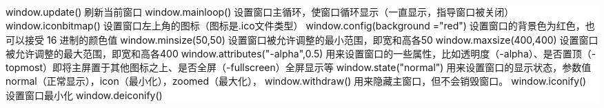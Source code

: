 </tr>
<tr>
<td>
window.update()</td>
<td>
刷新当前窗口</td>
</tr>
<tr>
<td>
window.mainloop()</td>
<td>
设置窗口主循环，使窗口循环显示（一直显示，指导窗口被关闭）</td>
</tr>
<tr>
<td>
window.iconbitmap()</td>
<td>
设置窗口左上角的图标（图标是.ico文件类型）</td>
</tr>
<tr>
<td>
window.config(background =&quot;red&quot;)</td>
<td>
设置窗口的背景色为红色，也可以接受 16 进制的颜色值</td>
</tr>
<tr>
<td>
window.minsize(50,50)</td>
<td>
设置窗口被允许调整的最小范围，即宽和高各50</td>
</tr>
<tr>
<td>
window.maxsize(400,400)</td>
<td>
设置窗口被允许调整的最大范围，即宽和高各400</td>
</tr>
<tr>
<td>
window.attributes(&quot;-alpha&quot;,0.5)</td>
<td>
用来设置窗口的一些属性，比如透明度（-alpha）、是否置顶（-topmost）即将主屏置于其他图标之上、是否全屏（-fullscreen）全屏显示等</td>
</tr>
<tr>
<td>
window.state(&quot;normal&quot;)</td>
<td>
用来设置窗口的显示状态，参数值 normal（正常显示），icon（最小化），zoomed（最大化），</td>
</tr>
<tr>
<td>
window.withdraw()</td>
<td>
用来隐藏主窗口，但不会销毁窗口。</td>
</tr>
<tr>
<td>
window.iconify()</td>
<td>
设置窗口最小化</td>
</tr>
<tr>
<td>
window.deiconify()</td>